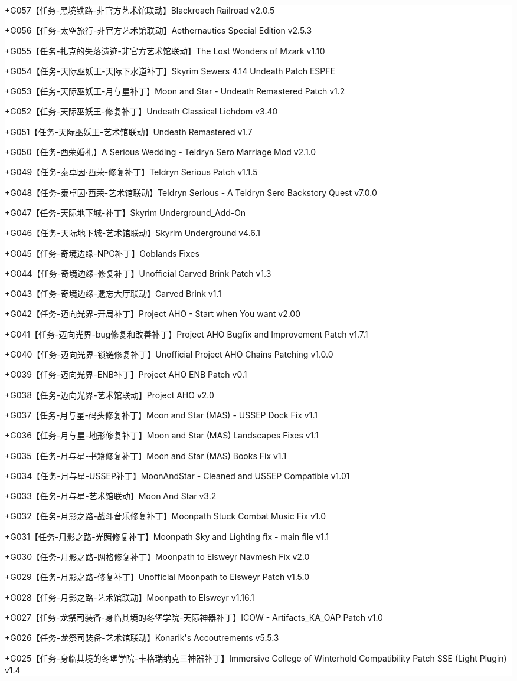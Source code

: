 +G057【任务-黑境铁路-非官方艺术馆联动】Blackreach Railroad v2.0.5

+G056【任务-太空旅行-非官方艺术馆联动】Aethernautics Special Edition v2.5.3

+G055【任务-扎克的失落遗迹-非官方艺术馆联动】The Lost Wonders of Mzark v1.10

+G054【任务-天际巫妖王-天际下水道补丁】Skyrim Sewers 4.14 Undeath Patch ESPFE

+G053【任务-天际巫妖王-月与星补丁】Moon and Star - Undeath Remastered Patch v1.2

+G052【任务-天际巫妖王-修复补丁】Undeath Classical Lichdom v3.40

+G051【任务-天际巫妖王-艺术馆联动】Undeath Remastered v1.7

+G050【任务-西荣婚礼】A Serious Wedding - Teldryn Sero Marriage Mod v2.1.0

+G049【任务-泰卓因·西荣-修复补丁】Teldryn Serious Patch v1.1.5

+G048【任务-泰卓因·西荣-艺术馆联动】Teldryn Serious - A Teldryn Sero Backstory Quest v7.0.0

+G047【任务-天际地下城-补丁】Skyrim Underground_Add-On

+G046【任务-天际地下城-艺术馆联动】Skyrim Underground v4.6.1

+G045【任务-奇境边缘-NPC补丁】Goblands Fixes

+G044【任务-奇境边缘-修复补丁】Unofficial Carved Brink Patch v1.3

+G043【任务-奇境边缘-遗忘大厅联动】Carved Brink v1.1

+G042【任务-迈向光界-开局补丁】Project AHO - Start when You want v2.00

+G041【任务-迈向光界-bug修复和改善补丁】Project AHO Bugfix and Improvement Patch v1.7.1

+G040【任务-迈向光界-锁链修复补丁】Unofficial Project AHO Chains Patching v1.0.0

+G039【任务-迈向光界-ENB补丁】Project AHO ENB Patch v0.1

+G038【任务-迈向光界-艺术馆联动】Project AHO v2.0

+G037【任务-月与星-码头修复补丁】Moon and Star (MAS) - USSEP Dock Fix v1.1

+G036【任务-月与星-地形修复补丁】Moon and Star (MAS) Landscapes Fixes v1.1

+G035【任务-月与星-书籍修复补丁】Moon and Star (MAS) Books Fix v1.1

+G034【任务-月与星-USSEP补丁】MoonAndStar - Cleaned and USSEP Compatible v1.01

+G033【任务-月与星-艺术馆联动】Moon And Star v3.2

+G032【任务-月影之路-战斗音乐修复补丁】Moonpath Stuck Combat Music Fix v1.0

+G031【任务-月影之路-光照修复补丁】Moonpath Sky and Lighting fix - main file v1.1

+G030【任务-月影之路-网格修复补丁】Moonpath to Elsweyr Navmesh Fix v2.0

+G029【任务-月影之路-修复补丁】Unofficial Moonpath to Elsweyr Patch v1.5.0

+G028【任务-月影之路-艺术馆联动】Moonpath to Elsweyr v1.16.1

+G027【任务-龙祭司装备-身临其境的冬堡学院-天际神器补丁】ICOW - Artifacts_KA_OAP Patch v1.0

+G026【任务-龙祭司装备-艺术馆联动】Konarik's Accoutrements v5.5.3

+G025【任务-身临其境的冬堡学院-卡格瑞纳克三神器补丁】Immersive College of Winterhold Compatibility Patch SSE (Light Plugin) v1.4
